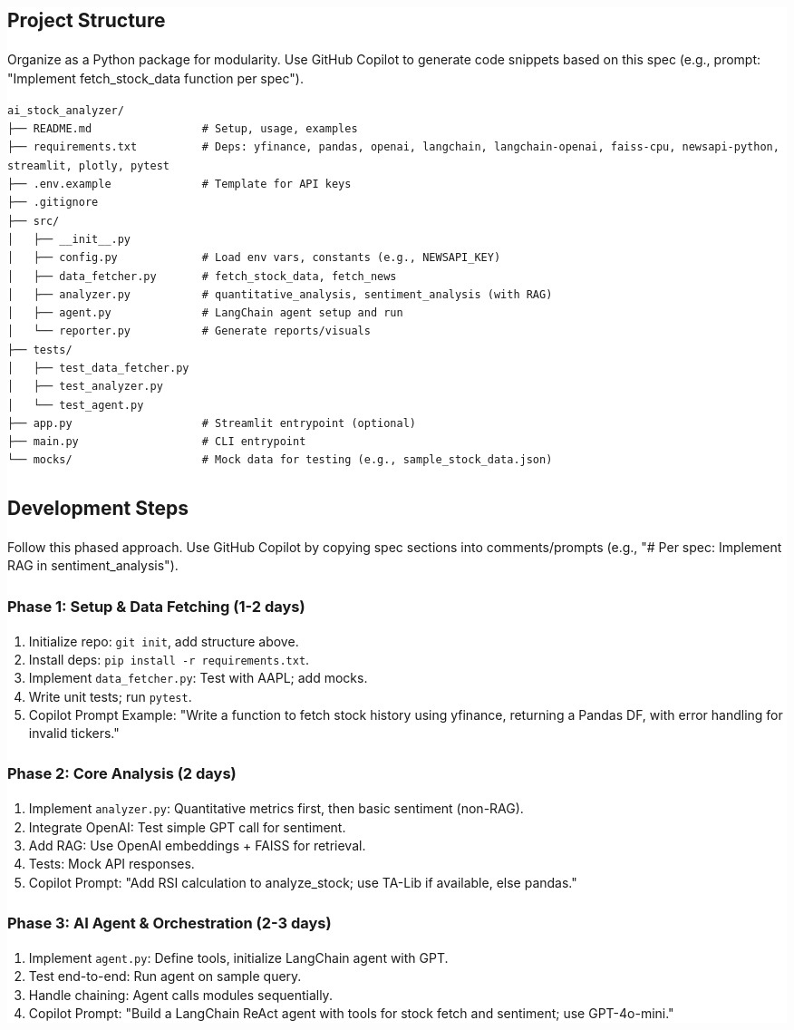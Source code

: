 ## Project Structure
Organize as a Python package for modularity. Use GitHub Copilot to generate code snippets based on this spec (e.g., prompt: "Implement fetch_stock_data function per spec").

```
ai_stock_analyzer/
├── README.md                 # Setup, usage, examples
├── requirements.txt          # Deps: yfinance, pandas, openai, langchain, langchain-openai, faiss-cpu, newsapi-python, streamlit, plotly, pytest
├── .env.example              # Template for API keys
├── .gitignore
├── src/
│   ├── __init__.py
│   ├── config.py             # Load env vars, constants (e.g., NEWSAPI_KEY)
│   ├── data_fetcher.py       # fetch_stock_data, fetch_news
│   ├── analyzer.py           # quantitative_analysis, sentiment_analysis (with RAG)
│   ├── agent.py              # LangChain agent setup and run
│   └── reporter.py           # Generate reports/visuals
├── tests/
│   ├── test_data_fetcher.py
│   ├── test_analyzer.py
│   └── test_agent.py
├── app.py                    # Streamlit entrypoint (optional)
├── main.py                   # CLI entrypoint
└── mocks/                    # Mock data for testing (e.g., sample_stock_data.json)
```

## Development Steps
Follow this phased approach. Use GitHub Copilot by copying spec sections into comments/prompts (e.g., "# Per spec: Implement RAG in sentiment_analysis").

### Phase 1: Setup & Data Fetching (1-2 days)
1. Initialize repo: `git init`, add structure above.
2. Install deps: `pip install -r requirements.txt`.
3. Implement `data_fetcher.py`: Test with AAPL; add mocks.
4. Write unit tests; run `pytest`.
5. Copilot Prompt Example: "Write a function to fetch stock history using yfinance, returning a Pandas DF, with error handling for invalid tickers."

### Phase 2: Core Analysis (2 days)
1. Implement `analyzer.py`: Quantitative metrics first, then basic sentiment (non-RAG).
2. Integrate OpenAI: Test simple GPT call for sentiment.
3. Add RAG: Use OpenAI embeddings + FAISS for retrieval.
4. Tests: Mock API responses.
5. Copilot Prompt: "Add RSI calculation to analyze_stock; use TA-Lib if available, else pandas."

### Phase 3: AI Agent & Orchestration (2-3 days)
1. Implement `agent.py`: Define tools, initialize LangChain agent with GPT.
2. Test end-to-end: Run agent on sample query.
3. Handle chaining: Agent calls modules sequentially.
4. Copilot Prompt: "Build a LangChain ReAct agent with tools for stock fetch and sentiment; use GPT-4o-mini."
